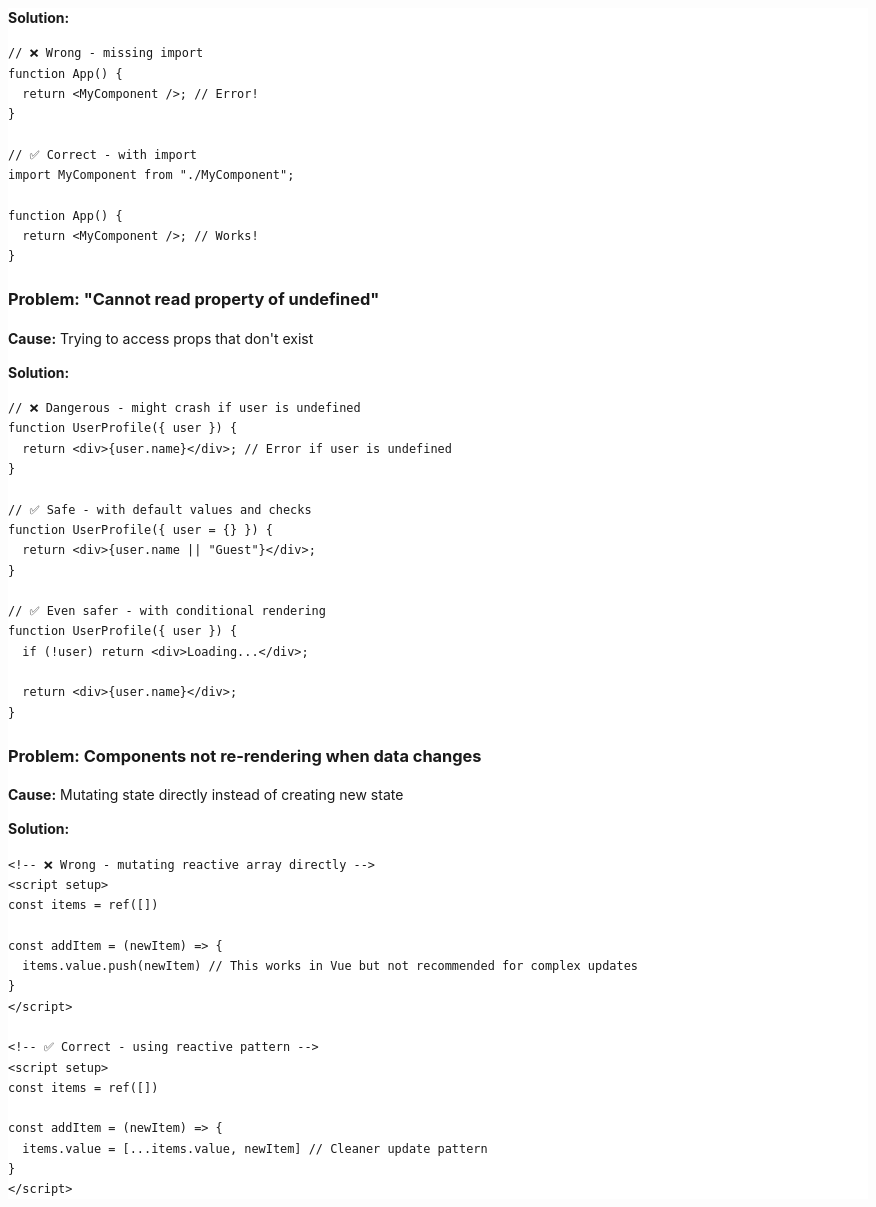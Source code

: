 **Solution:**

```vue
// ❌ Wrong - missing import
function App() {
  return <MyComponent />; // Error!
}

// ✅ Correct - with import
import MyComponent from "./MyComponent";

function App() {
  return <MyComponent />; // Works!
}
```

### Problem: "Cannot read property of undefined"

**Cause:** Trying to access props that don't exist

**Solution:**

```vue
// ❌ Dangerous - might crash if user is undefined
function UserProfile({ user }) {
  return <div>{user.name}</div>; // Error if user is undefined
}

// ✅ Safe - with default values and checks
function UserProfile({ user = {} }) {
  return <div>{user.name || "Guest"}</div>;
}

// ✅ Even safer - with conditional rendering
function UserProfile({ user }) {
  if (!user) return <div>Loading...</div>;

  return <div>{user.name}</div>;
}
```

### Problem: Components not re-rendering when data changes

**Cause:** Mutating state directly instead of creating new state

**Solution:**

```vue
<!-- ❌ Wrong - mutating reactive array directly -->
<script setup>
const items = ref([])

const addItem = (newItem) => {
  items.value.push(newItem) // This works in Vue but not recommended for complex updates
}
</script>

<!-- ✅ Correct - using reactive pattern -->
<script setup>
const items = ref([])

const addItem = (newItem) => {
  items.value = [...items.value, newItem] // Cleaner update pattern
}
</script>
```
